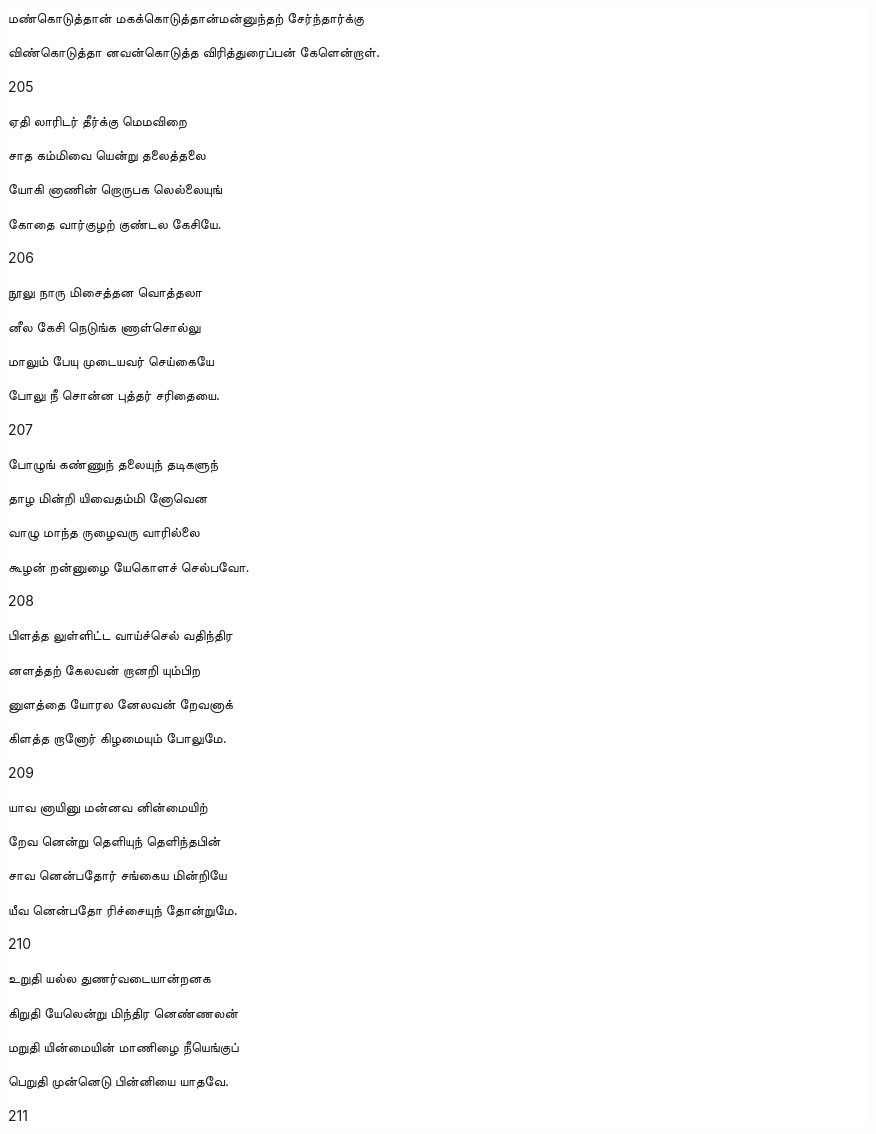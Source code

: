 மண்கொடுத்தான் மகக்கொடுத்தான்மன்னுந்தற் சேர்ந்தார்க்கு  

விண்கொடுத்தா னவன்கொடுத்த விரித்துரைப்பன் கேளென்றாள்.

 205  

ஏதி லாரிடர் தீர்க்கு மெமவிறை  

சாத கம்மிவை யென்று தலைத்தலை  

யோகி னாணின் றொருபக லெல்லையுங்  

கோதை வார்குழற் குண்டல கேசியே.

 206  

நூலு நாரு மிசைத்தன வொத்தலா  

னீல கேசி நெடுங்க ணாள்சொல்லு  

மாலும் பேயு முடையவர் செய்கையே  

போலு நீ சொன்ன புத்தர் சரிதையை.

 207  

போழுங் கண்ணுந் தலையுந் தடிகளுந்  

தாழ மின்றி யிவைதம்மி னோவென  

வாழு மாந்த ருழைவரு வாரில்லை  

கூழன் றன்னுழை யேகொளச் செல்பவோ.

 208  

பிளத்த லுள்ளிட்ட வாய்ச்செல் வதிந்திர  

னளத்தற் கேலவன் றானறி யும்பிற  

னுளத்தை யோரல னேலவன் றேவனாக்  

கிளத்த றானோர் கிழமையும் போலுமே.

 209  

யாவ னாயினு மன்னவ னின்மையிற்  

றேவ னென்று தெளியுந் தெளிந்தபின்  

சாவ னென்பதோர் சங்கைய மின்றியே  

யீவ னென்பதோ ரிச்சையுந் தோன்றுமே.

 210  

உறுதி யல்ல துணர்வடையான்றனக  

கிறுதி யேலென்று மிந்திர னெண்ணலன்  

மறுதி யின்மையின் மாணிழை நீயெங்குப்  

பெறுதி முன்னெடு பின்னியை யாதவே.

 211  
